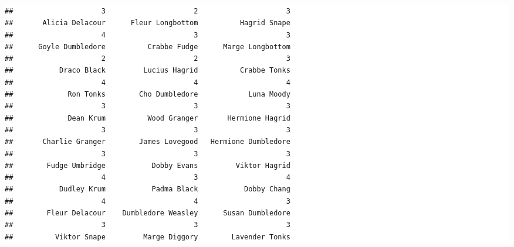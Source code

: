     ##                     3                     2                     3 
    ##       Alicia Delacour      Fleur Longbottom          Hagrid Snape 
    ##                     4                     3                     3 
    ##      Goyle Dumbledore          Crabbe Fudge      Marge Longbottom 
    ##                     2                     2                     3 
    ##           Draco Black         Lucius Hagrid          Crabbe Tonks 
    ##                     4                     4                     4 
    ##             Ron Tonks        Cho Dumbledore            Luna Moody 
    ##                     3                     3                     3 
    ##             Dean Krum          Wood Granger       Hermione Hagrid 
    ##                     3                     3                     3 
    ##       Charlie Granger        James Lovegood   Hermione Dumbledore 
    ##                     3                     3                     3 
    ##        Fudge Umbridge           Dobby Evans         Viktor Hagrid 
    ##                     4                     3                     4 
    ##           Dudley Krum           Padma Black           Dobby Chang 
    ##                     4                     4                     3 
    ##        Fleur Delacour    Dumbledore Weasley      Susan Dumbledore 
    ##                     3                     3                     3 
    ##          Viktor Snape         Marge Diggory        Lavender Tonks 